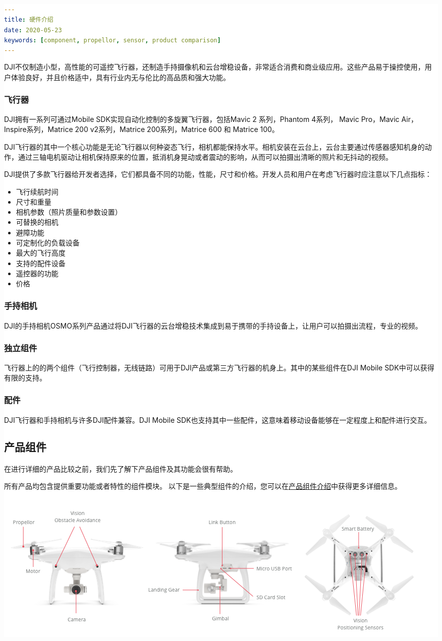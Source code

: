 ```yaml
---
title: 硬件介绍
date: 2020-05-23
keywords: [component, propellor, sensor, product comparison]
---
```


DJI不仅制造小型，高性能的可遥控飞行器，还制造手持摄像机和云台增稳设备，非常适合消费和商业级应用。这些产品易于操控使用，用户体验良好，并且价格适中，具有行业内无与伦比的高品质和强大功能。

### 飞行器

DJI拥有一系列可通过Mobile SDK实现自动化控制的多旋翼飞行器，包括Mavic 2 系列，Phantom 4系列， Mavic Pro，Mavic Air，Inspire系列，Matrice 200 v2系列，Matrice 200系列，Matrice 600 和 Matrice 100。

DJI飞行器的其中一个核心功能是无论飞行器以何种姿态飞行，相机都能保持水平。相机安装在云台上，云台主要通过传感器感知机身的动作，通过三轴电机驱动让相机保持原来的位置，抵消机身晃动或者震动的影响，从而可以拍摄出清晰的照片和无抖动的视频。

DJI提供了多款飞行器给开发者选择，它们都具备不同的功能，性能，尺寸和价格。开发人员和用户在考虑飞行器时应注意以下几点指标：

* 飞行续航时间
* 尺寸和重量
* 相机参数（照片质量和参数设置）
* 可替换的相机
* 避障功能
* 可定制化的负载设备
* 最大的飞行高度
* 支持的配件设备
* 遥控器的功能
* 价格

### 手持相机

DJI的手持相机OSMO系列产品通过将DJI飞行器的云台增稳技术集成到易于携带的手持设备上，让用户可以拍摄出流程，专业的视频。

### 独立组件

飞行器上的的两个组件（飞行控制器，无线链路）可用于DJI产品或第三方飞行器的机身上。其中的某些组件在DJI Mobile SDK中可以获得有限的支持。

### 配件

DJI飞行器和手持相机与许多DJI配件兼容。DJI Mobile SDK也支持其中一些配件，这意味着移动设备能够在一定程度上和配件进行交互。

## 产品组件

在进行详细的产品比较之前，我们先了解下产品组件及其功能会很有帮助。

所有产品均包含提供重要功能或者特性的组件模块。 以下是一些典型组件的介绍，您可以在[产品组件介绍](./component-guide-flightController.html)中获得更多详细信息。

![ComponentsAircraft](../../images/product-introduction/ComponentsAircraft.png)
